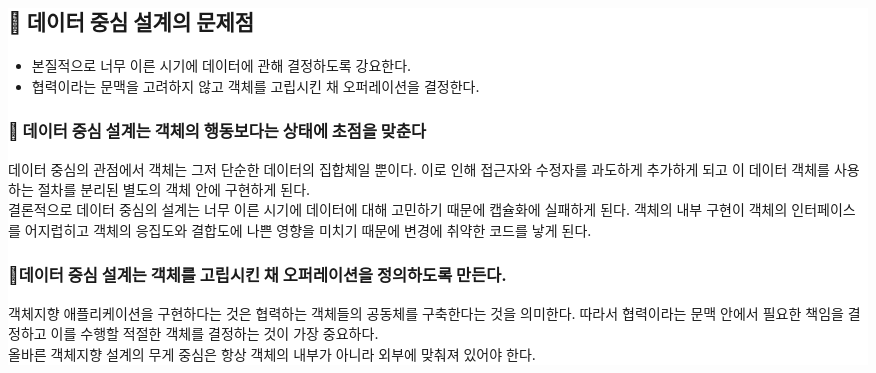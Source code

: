 ## 🔷 데이터 중심 설계의 문제점
- 본질적으로 너무 이른 시기에 데이터에 관해 결정하도록 강요한다.
- 협력이라는 문맥을 고려하지 않고 객체를 고립시킨 채 오퍼레이션을 결정한다.

### 🔻 데이터 중심 설계는 객체의 행동보다는 상태에 초점을 맞춘다
데이터 중심의 관점에서 객체는 그저 단순한 데이터의 집합체일 뿐이다. 이로 인해 접근자와 수정자를 과도하게 추가하게 되고 이 데이터 객체를 사용하는 절차를 분리된 별도의 객체 안에 구현하게 된다.
<br>
결론적으로 데이터 중심의 설계는 너무 이른 시기에 데이터에 대해 고민하기 때문에 캡슐화에 실패하게 된다. 객체의 내부 구현이 객체의 인터페이스를 어지럽히고 객체의 응집도와 결합도에 나쁜 영향을 미치기 때문에 변경에 취약한 코드를 낳게 된다.

### 🔻데이터 중심 설계는 객체를 고립시킨 채 오퍼레이션을 정의하도록 만든다.
객체지향 애플리케이션을 구현하다는 것은 협력하는 객체들의 공동체를 구축한다는 것을 의미한다. 따라서 협력이라는 문맥 안에서 필요한 책임을 결정하고 이를 수행할 적절한 객체를 결정하는 것이 가장 중요하다.
<br>
올바른 객체지향 설계의 무게 중심은 항상 객체의 내부가 아니라 외부에 맞춰져 있어야 한다.